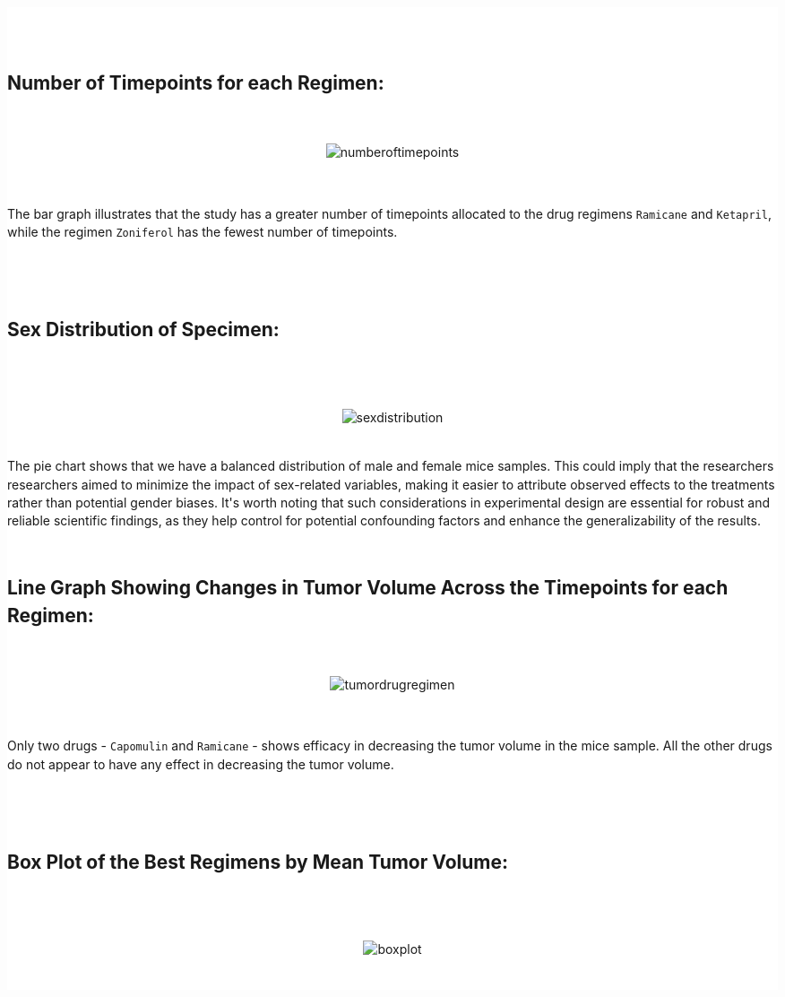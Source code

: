</br>
</br>

## Number of Timepoints for each Regimen:
</br>
<p align="center">
  <img src="https://github.com/ericyang91/Study_of_the_Efficacy_of_Different_Anti-Cancer_Treatments/blob/main/Images/numberoftimepoints.png" alt="numberoftimepoints"/>
</p>
</br>

The bar graph illustrates that the study has a greater number of timepoints allocated to the drug regimens `Ramicane` and `Ketapril`, while the regimen `Zoniferol` has the fewest number of timepoints.

</br>
</br>

## Sex Distribution of Specimen:
</br></br>
<p align="center">
  <img src="https://github.com/ericyang91/Study_of_the_Efficacy_of_Different_Anti-Cancer_Treatments/blob/main/Images/sexdistribution.png" alt="sexdistribution"/>
</p></br>
The pie chart shows that we have a balanced distribution of male and female mice samples. This could imply that the researchers researchers aimed to minimize the impact of sex-related variables, making it easier to attribute observed effects to the treatments rather than potential gender biases. It's worth noting that such considerations in experimental design are essential for robust and reliable scientific findings, as they help control for potential confounding factors and enhance the generalizability of the results.
</br></br>

## Line Graph Showing Changes in Tumor Volume Across the Timepoints for each Regimen:
</br>
<p align="center">
  <img src="https://github.com/ericyang91/Study_of_the_Efficacy_of_Different_Anti-Cancer_Treatments/blob/main/Images/tumordrugregimen.png" alt="tumordrugregimen"/>
</p></br>

Only two drugs - `Capomulin` and `Ramicane` - shows efficacy in decreasing the tumor volume in the mice sample. All the other drugs do not appear to have any effect in decreasing the tumor volume.

</br>
</br>

## Box Plot of the Best Regimens by Mean Tumor Volume:
</br></br>
<p align="center">
  <img src="https://github.com/ericyang91/Study_of_the_Efficacy_of_Different_Anti-Cancer_Treatments/blob/main/Images/boxplot.png" alt="boxplot"/>
</p></br>
